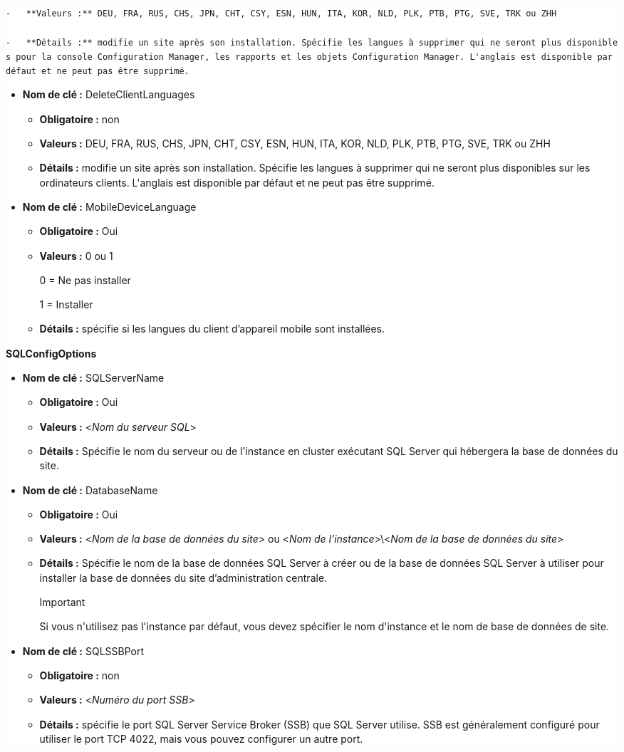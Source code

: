     -   **Valeurs :** DEU, FRA, RUS, CHS, JPN, CHT, CSY, ESN, HUN, ITA, KOR, NLD, PLK, PTB, PTG, SVE, TRK ou ZHH  

    -   **Détails :** modifie un site après son installation. Spécifie les langues à supprimer qui ne seront plus disponibles pour la console Configuration Manager, les rapports et les objets Configuration Manager. L'anglais est disponible par défaut et ne peut pas être supprimé.  

-   **Nom de clé :** DeleteClientLanguages  

    -   **Obligatoire :** non  

    -   **Valeurs :** DEU, FRA, RUS, CHS, JPN, CHT, CSY, ESN, HUN, ITA, KOR, NLD, PLK, PTB, PTG, SVE, TRK ou ZHH  

    -   **Détails :** modifie un site après son installation. Spécifie les langues à supprimer qui ne seront plus disponibles sur les ordinateurs clients. L'anglais est disponible par défaut et ne peut pas être supprimé.  

-   **Nom de clé :** MobileDeviceLanguage  

    -   **Obligatoire :** Oui  

    -   **Valeurs :** 0 ou 1  

         0 = Ne pas installer  

         1 = Installer  

    -   **Détails :** spécifie si les langues du client d’appareil mobile sont installées.  

**SQLConfigOptions**  

-   **Nom de clé :** SQLServerName  

    -   **Obligatoire :** Oui  

    -   **Valeurs :** <*Nom du serveur SQL*>  

    -   **Détails :** Spécifie le nom du serveur ou de l’instance en cluster exécutant SQL Server qui hébergera la base de données du site.  

-   **Nom de clé :** DatabaseName  

    -   **Obligatoire :** Oui  

    -   **Valeurs :** <*Nom de la base de données du site*> ou <*Nom de l’instance*>\\<*Nom de la base de données du site*>  

    -   **Détails :** Spécifie le nom de la base de données SQL Server à créer ou de la base de données SQL Server à utiliser pour installer la base de données du site d’administration centrale.  

        > [!IMPORTANT]  
        >  Si vous n'utilisez pas l'instance par défaut, vous devez spécifier le nom d'instance et le nom de base de données de site.  

-   **Nom de clé :** SQLSSBPort  

    -   **Obligatoire :** non  

    -   **Valeurs :** <*Numéro du port SSB*>  

    -   **Détails :** spécifie le port SQL Server Service Broker (SSB) que SQL Server utilise. SSB est généralement configuré pour utiliser le port TCP 4022, mais vous pouvez configurer un autre port.  
